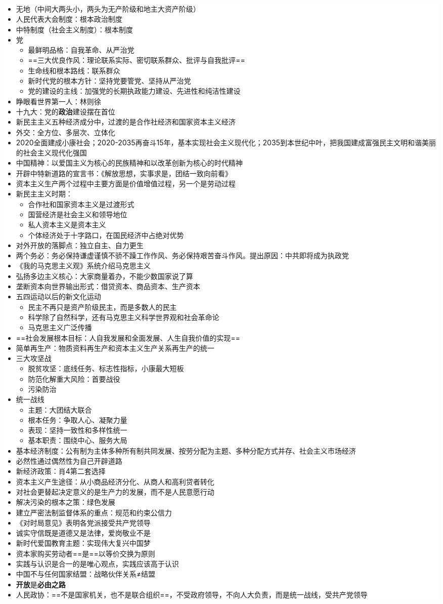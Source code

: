 + 无地（中间大两头小，两头为无产阶级和地主大资产阶级）
+ 人民代表大会制度：根本政治制度
+ 中特制度（社会主义制度）：根本制度
+ 党
  + 最鲜明品格：自我革命、从严治党
  + ==三大优良作风：理论联系实际、密切联系群众、批评与自我批评==
  + 生命线和根本路线：联系群众
  + 新时代党的根本方针：坚持党要管党、坚持从严治党
  + 党的建设的主线：加强党的长期执政能力建设、先进性和纯洁性建设
+ 睁眼看世界第一人：林则徐
+ 十九大：党的**政治**建设摆在首位
+ 新民主主义五种经济成分中，过渡的是合作社经济和国家资本主义经济
+ 外交：全方位、多层次、立体化
+ 2020全面建成小康社会；2020-2035再奋斗15年，基本实现社会主义现代化；2035到本世纪中叶，把我国建成富强民主文明和谐美丽的社会主义现代化强国
+ 中国精神：以爱国主义为核心的民族精神和以改革创新为核心的时代精神
+ 开辟中特新道路的宣言书：《解放思想，实事求是，团结一致向前看》
+ 资本主义生产两个过程中主要方面是价值增值过程，另一个是劳动过程
+ 新民主主义时期：
  + 合作社和国家资本主义是过渡形式
  + 国营经济是社会主义和领导地位
  + 私人资本主义是资本主义
  + 个体经济处于十字路口，在国民经济中占绝对优势
+ 对外开放的落脚点：独立自主、自力更生
+ 两个务必：务必保持谦虚谨慎不骄不躁工作作风、务必保持艰苦奋斗作风。提出原因：中共即将成为执政党
+ 《我的马克思主义观》系统介绍马克思主义
+ 弘扬多边主义核心：大家商量着办，不能少数国家说了算
+ 垄断资本向世界输出形式：借贷资本、商品资本、生产资本
+ 五四运动以后的新文化运动
  + 民主不再只是资产阶级民主，而是多数人的民主
  + 科学除了自然科学，还有马克思主义科学世界观和社会革命论
  + 马克思主义广泛传播
+ ==社会发展根本目标：人自我发展和全面发展、人生自我价值的实现==
+ 简单再生产：物质资料再生产和资本主义生产关系再生产的统一
+ 三大攻坚战
  + 脱贫攻坚：底线任务、标志性指标，小康最大短板
  + 防范化解重大风险：首要战役
  + 污染防治
+ 统一战线
  + 主题：大团结大联合
  + 根本任务：争取人心、凝聚力量
  + 表现：坚持一致性和多样性统一
  + 基本职责：围绕中心、服务大局
+ 基本经济制度：公有制为主体多种所有制共同发展、按劳分配为主题、多种分配方式并存、社会主义市场经济
+ 必然性通过偶然性为自己开辟道路
+ 新经济政策：肖4第二套选择
+ 资本主义产生途径：从小商品经济分化、从商人和高利贷者转化
+ 对社会更替起决定意义的是生产力的发展，而不是人民意愿行动
+ 解决污染的根本之策：绿色发展
+ 建立严密法制监督体系的重点：规范和约束公信力
+ 《对时局意见》表明各党派接受共产党领导
+ 诚实守信既是道德又是法律，爱岗敬业不是
+ 新时代爱国教育主题：实现伟大复兴中国梦
+ 资本家购买劳动者==是==以等价交换为原则
+ 实践与认识是合一的是唯心观点，实践应该高于认识
+ 中国不与任何国家结盟：战略伙伴关系≠结盟
+ **开放**是**必由之路**
+ 人民政协：==不是国家机关，也不是联合组织==，不受政府领导，不向人大负责，而是统一战线，受共产党领导
